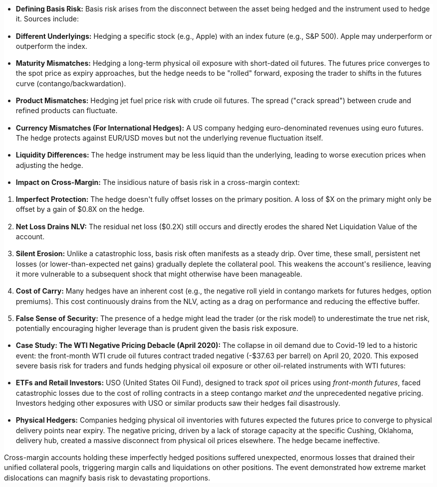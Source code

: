 *   **Defining Basis Risk:** Basis risk arises from the disconnect between the asset being hedged and the instrument used to hedge it. Sources include:

*   **Different Underlyings:** Hedging a specific stock (e.g., Apple) with an index future (e.g., S&P 500). Apple may underperform or outperform the index.

*   **Maturity Mismatches:** Hedging a long-term physical oil exposure with short-dated oil futures. The futures price converges to the spot price as expiry approaches, but the hedge needs to be "rolled" forward, exposing the trader to shifts in the futures curve (contango/backwardation).

*   **Product Mismatches:** Hedging jet fuel price risk with crude oil futures. The spread ("crack spread") between crude and refined products can fluctuate.

*   **Currency Mismatches (For International Hedges):** A US company hedging euro-denominated revenues using euro futures. The hedge protects against EUR/USD moves but not the underlying revenue fluctuation itself.

*   **Liquidity Differences:** The hedge instrument may be less liquid than the underlying, leading to worse execution prices when adjusting the hedge.

*   **Impact on Cross-Margin:** The insidious nature of basis risk in a cross-margin context:

1.  **Imperfect Protection:** The hedge doesn't fully offset losses on the primary position. A loss of $X on the primary might only be offset by a gain of $0.8X on the hedge.

2.  **Net Loss Drains NLV:** The residual net loss ($0.2X) still occurs and directly erodes the shared Net Liquidation Value of the account.

3.  **Silent Erosion:** Unlike a catastrophic loss, basis risk often manifests as a steady drip. Over time, these small, persistent net losses (or lower-than-expected net gains) gradually deplete the collateral pool. This weakens the account's resilience, leaving it more vulnerable to a subsequent shock that might otherwise have been manageable.

4.  **Cost of Carry:** Many hedges have an inherent cost (e.g., the negative roll yield in contango markets for futures hedges, option premiums). This cost continuously drains from the NLV, acting as a drag on performance and reducing the effective buffer.

5.  **False Sense of Security:** The presence of a hedge might lead the trader (or the risk model) to underestimate the true net risk, potentially encouraging higher leverage than is prudent given the basis risk exposure.

*   **Case Study: The WTI Negative Pricing Debacle (April 2020):** The collapse in oil demand due to Covid-19 led to a historic event: the front-month WTI crude oil futures contract traded negative (-$37.63 per barrel) on April 20, 2020. This exposed severe basis risk for traders and funds hedging physical oil exposure or other oil-related instruments with WTI futures:

*   **ETFs and Retail Investors:** USO (United States Oil Fund), designed to track *spot* oil prices using *front-month futures*, faced catastrophic losses due to the cost of rolling contracts in a steep contango market *and* the unprecedented negative pricing. Investors hedging other exposures with USO or similar products saw their hedges fail disastrously.

*   **Physical Hedgers:** Companies hedging physical oil inventories with futures expected the futures price to converge to physical delivery points near expiry. The negative pricing, driven by a lack of storage capacity at the specific Cushing, Oklahoma, delivery hub, created a massive disconnect from physical oil prices elsewhere. The hedge became ineffective.

Cross-margin accounts holding these imperfectly hedged positions suffered unexpected, enormous losses that drained their unified collateral pools, triggering margin calls and liquidations on other positions. The event demonstrated how extreme market dislocations can magnify basis risk to devastating proportions.
